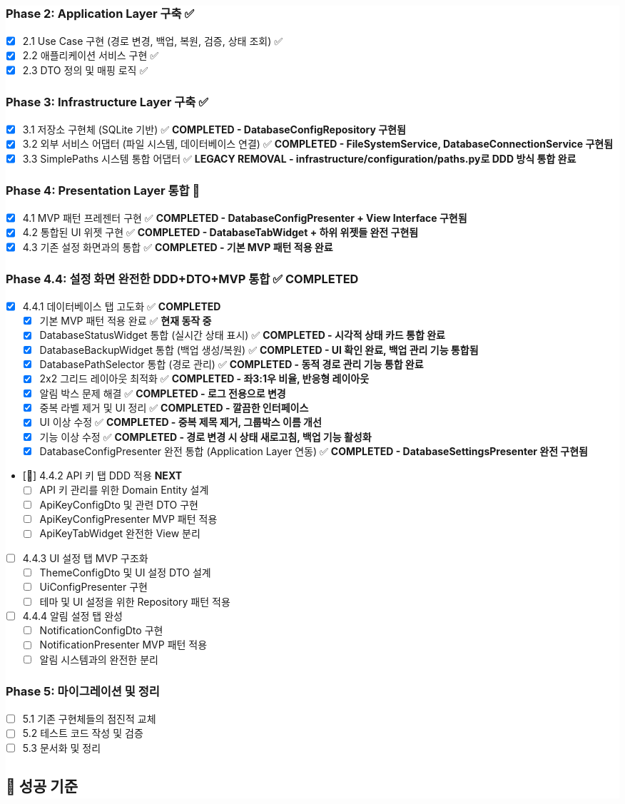 ### Phase 2: Application Layer 구축 ✅
- [x] 2.1 Use Case 구현 (경로 변경, 백업, 복원, 검증, 상태 조회) ✅
- [x] 2.2 애플리케이션 서비스 구현 ✅
- [x] 2.3 DTO 정의 및 매핑 로직 ✅

### Phase 3: Infrastructure Layer 구축 ✅
- [x] 3.1 저장소 구현체 (SQLite 기반) ✅ **COMPLETED - DatabaseConfigRepository 구현됨**
- [x] 3.2 외부 서비스 어댑터 (파일 시스템, 데이터베이스 연결) ✅ **COMPLETED - FileSystemService, DatabaseConnectionService 구현됨**
- [x] 3.3 SimplePaths 시스템 통합 어댑터 ✅ **LEGACY REMOVAL - infrastructure/configuration/paths.py로 DDD 방식 통합 완료**

### Phase 4: Presentation Layer 통합 🔄
- [x] 4.1 MVP 패턴 프레젠터 구현 ✅ **COMPLETED - DatabaseConfigPresenter + View Interface 구현됨**
- [x] 4.2 통합된 UI 위젯 구현 ✅ **COMPLETED - DatabaseTabWidget + 하위 위젯들 완전 구현됨**
- [x] 4.3 기존 설정 화면과의 통합 ✅ **COMPLETED - 기본 MVP 패턴 적용 완료**

### Phase 4.4: 설정 화면 완전한 DDD+DTO+MVP 통합 ✅ **COMPLETED**
- [X] 4.4.1 데이터베이스 탭 고도화 ✅ **COMPLETED**
  - [x] 기본 MVP 패턴 적용 완료 ✅ **현재 동작 중**
  - [x] DatabaseStatusWidget 통합 (실시간 상태 표시) ✅ **COMPLETED - 시각적 상태 카드 통합 완료**
  - [x] DatabaseBackupWidget 통합 (백업 생성/복원) ✅ **COMPLETED - UI 확인 완료, 백업 관리 기능 통합됨**
  - [x] DatabasePathSelector 통합 (경로 관리) ✅ **COMPLETED - 동적 경로 관리 기능 통합 완료**
  - [x] 2x2 그리드 레이아웃 최적화 ✅ **COMPLETED - 좌3:1우 비율, 반응형 레이아웃**
  - [x] 알림 박스 문제 해결 ✅ **COMPLETED - 로그 전용으로 변경**
  - [x] 중복 라벨 제거 및 UI 정리 ✅ **COMPLETED - 깔끔한 인터페이스**
  - [x] UI 이상 수정 ✅ **COMPLETED - 중복 제목 제거, 그룹박스 이름 개선**
  - [x] 기능 이상 수정 ✅ **COMPLETED - 경로 변경 시 상태 새로고침, 백업 기능 활성화**
  - [x] DatabaseConfigPresenter 완전 통합 (Application Layer 연동) ✅ **COMPLETED - DatabaseSettingsPresenter 완전 구현됨**
- [🚀] 4.4.2 API 키 탭 DDD 적용 **NEXT**
  - [ ] API 키 관리를 위한 Domain Entity 설계
  - [ ] ApiKeyConfigDto 및 관련 DTO 구현
  - [ ] ApiKeyConfigPresenter MVP 패턴 적용
  - [ ] ApiKeyTabWidget 완전한 View 분리
- [ ] 4.4.3 UI 설정 탭 MVP 구조화
  - [ ] ThemeConfigDto 및 UI 설정 DTO 설계
  - [ ] UiConfigPresenter 구현
  - [ ] 테마 및 UI 설정을 위한 Repository 패턴 적용
- [ ] 4.4.4 알림 설정 탭 완성
  - [ ] NotificationConfigDto 구현
  - [ ] NotificationPresenter MVP 패턴 적용
  - [ ] 알림 시스템과의 완전한 분리

### Phase 5: 마이그레이션 및 정리
- [ ] 5.1 기존 구현체들의 점진적 교체
- [ ] 5.2 테스트 코드 작성 및 검증
- [ ] 5.3 문서화 및 정리

## 🎯 성공 기준
